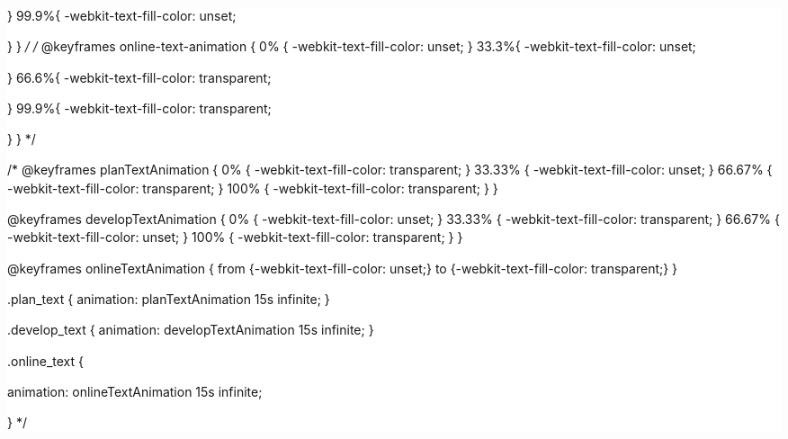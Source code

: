 }
99.9%{
  -webkit-text-fill-color: unset;

}
} */
/* @keyframes online-text-animation {
  0% {
  -webkit-text-fill-color: unset;
  }
33.3%{
  -webkit-text-fill-color: unset;

}
66.6%{
  -webkit-text-fill-color: transparent;

}
99.9%{
  -webkit-text-fill-color: transparent;

}
} */

/* @keyframes planTextAnimation {
  0% { -webkit-text-fill-color: transparent; }
  33.33% { -webkit-text-fill-color: unset; }
  66.67% { -webkit-text-fill-color: transparent; }
  100% { -webkit-text-fill-color: transparent; }
}

@keyframes developTextAnimation {
  0% { -webkit-text-fill-color: unset; }
  33.33% { -webkit-text-fill-color: transparent; }
  66.67% { -webkit-text-fill-color: unset; }
  100% { -webkit-text-fill-color: transparent; }
}

@keyframes onlineTextAnimation {
  from {-webkit-text-fill-color: unset;}
  to {-webkit-text-fill-color: transparent;}
}

.plan_text {
  animation: planTextAnimation 15s infinite;
}

.develop_text {
  animation: developTextAnimation 15s infinite;
}

.online_text {

  animation: onlineTextAnimation 15s infinite;

} */
  